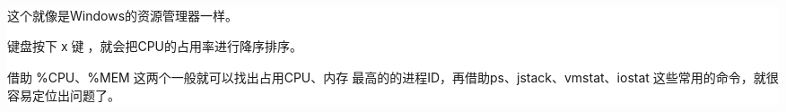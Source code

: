 这个就像是Windows的资源管理器一样。

键盘按下 x 键 ，就会把CPU的占用率进行降序排序。

借助 %CPU、%MEM 这两个一般就可以找出占用CPU、内存 最高的的进程ID，再借助ps、jstack、vmstat、iostat 这些常用的命令，就很容易定位出问题了。


